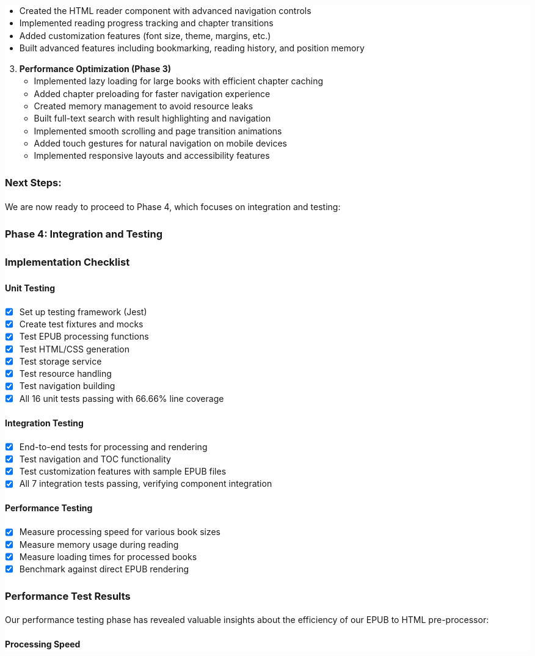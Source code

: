    - Created the HTML reader component with advanced navigation controls
   - Implemented reading progress tracking and chapter transitions
   - Added customization features (font size, theme, margins, etc.)
   - Built advanced features including bookmarking, reading history, and position memory

3. **Performance Optimization (Phase 3)**
   - Implemented lazy loading for large books with efficient chapter caching
   - Added chapter preloading for faster navigation experience
   - Created memory management to avoid resource leaks
   - Built full-text search with result highlighting and navigation
   - Implemented smooth scrolling and page transition animations
   - Added touch gestures for natural navigation on mobile devices
   - Implemented responsive layouts and accessibility features

### Next Steps:

We are now ready to proceed to Phase 4, which focuses on integration and testing:

### Phase 4: Integration and Testing

### Implementation Checklist

#### Unit Testing

- [x] Set up testing framework (Jest)
- [x] Create test fixtures and mocks
- [x] Test EPUB processing functions
- [x] Test HTML/CSS generation
- [x] Test storage service
- [x] Test resource handling
- [x] Test navigation building
- [x] All 16 unit tests passing with 66.66% line coverage

#### Integration Testing

- [x] End-to-end tests for processing and rendering
- [x] Test navigation and TOC functionality
- [x] Test customization features with sample EPUB files
- [x] All 7 integration tests passing, verifying component integration

#### Performance Testing

- [x] Measure processing speed for various book sizes
- [x] Measure memory usage during reading
- [x] Measure loading times for processed books
- [x] Benchmark against direct EPUB rendering

### Performance Test Results

Our performance testing phase has revealed valuable insights about the efficiency of our EPUB to HTML pre-processor:

#### Processing Speed
